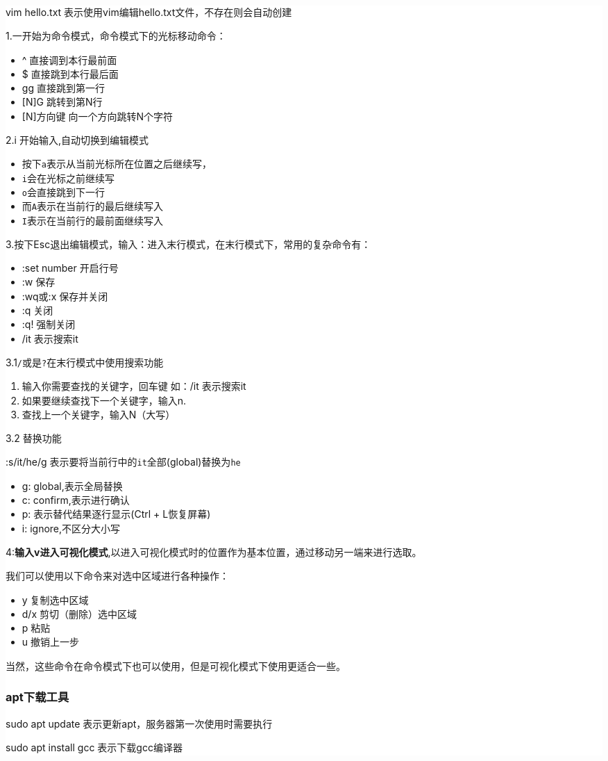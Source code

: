 vim hello.txt  表示使用vim编辑hello.txt文件，不存在则会自动创建

1.一开始为命令模式，命令模式下的光标移动命令：

- ^ 直接调到本行最前面
- $ 直接跳到本行最后面
- gg 直接跳到第一行
- [N]G 跳转到第N行
- [N]方向键 向一个方向跳转N个字符

2.i 开始输入,自动切换到编辑模式

- 按下`a`表示从当前光标所在位置之后继续写，
- `i`会在光标之前继续写
- `o`会直接跳到下一行
- 而`A`表示在当前行的最后继续写入
- `I`表示在当前行的最前面继续写入

3.按下Esc退出编辑模式，输入：进入末行模式，在末行模式下，常用的复杂命令有：

- :set number 开启行号
- :w 保存
- :wq或:x 保存并关闭
- :q 关闭
- :q! 强制关闭
- /it 表示搜索it

3.1`/`或是`?`在末行模式中使用搜索功能

1. 输入你需要查找的关键字，回车键 如：/it 表示搜索it
2. 如果要继续查找下一个关键字，输入n.
3. 查找上一个关键字，输入N（大写）

3.2 替换功能

:s/it/he/g 表示要将当前行中的`it`全部(global)替换为`he`

- g: global,表示全局替换
- c: confirm,表示进行确认
- p: 表示替代结果逐行显示(Ctrl + L恢复屏幕)
- i: ignore,不区分大小写

4:**输入v进入可视化模式**,以进入可视化模式时的位置作为基本位置，通过移动另一端来进行选取。

我们可以使用以下命令来对选中区域进行各种操作：

- y 复制选中区域
- d/x 剪切（删除）选中区域
- p 粘贴
- u 撤销上一步

当然，这些命令在命令模式下也可以使用，但是可视化模式下使用更适合一些。

### apt下载工具

sudo apt update 表示更新apt，服务器第一次使用时需要执行

sudo apt install gcc 表示下载gcc编译器

